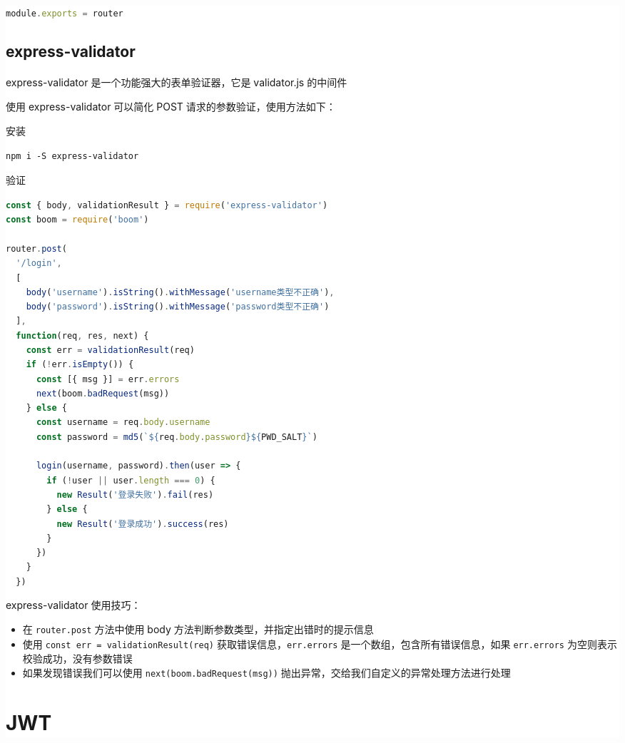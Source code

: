 ```js
module.exports = router
```

## express-validator

express-validator 是一个功能强大的表单验证器，它是 validator.js 的中间件

使用 express-validator 可以简化 POST 请求的参数验证，使用方法如下：

安装

```
npm i -S express-validator
```

验证

```js
const { body, validationResult } = require('express-validator')
const boom = require('boom')

router.post(
  '/login',
  [
    body('username').isString().withMessage('username类型不正确'),
    body('password').isString().withMessage('password类型不正确')
  ],
  function(req, res, next) {
    const err = validationResult(req)
    if (!err.isEmpty()) {
      const [{ msg }] = err.errors
      next(boom.badRequest(msg))
    } else {
      const username = req.body.username
      const password = md5(`${req.body.password}${PWD_SALT}`)

      login(username, password).then(user => {
        if (!user || user.length === 0) {
          new Result('登录失败').fail(res)
        } else {
          new Result('登录成功').success(res)
        }
      })
    }
  })
```

express-validator 使用技巧：

- 在 `router.post` 方法中使用 body 方法判断参数类型，并指定出错时的提示信息
- 使用 `const err = validationResult(req)` 获取错误信息，`err.errors` 是一个数组，包含所有错误信息，如果 `err.errors` 为空则表示校验成功，没有参数错误
- 如果发现错误我们可以使用 `next(boom.badRequest(msg))` 抛出异常，交给我们自定义的异常处理方法进行处理

# JWT


  [process.env.VUE_APP_BASE_API]: {